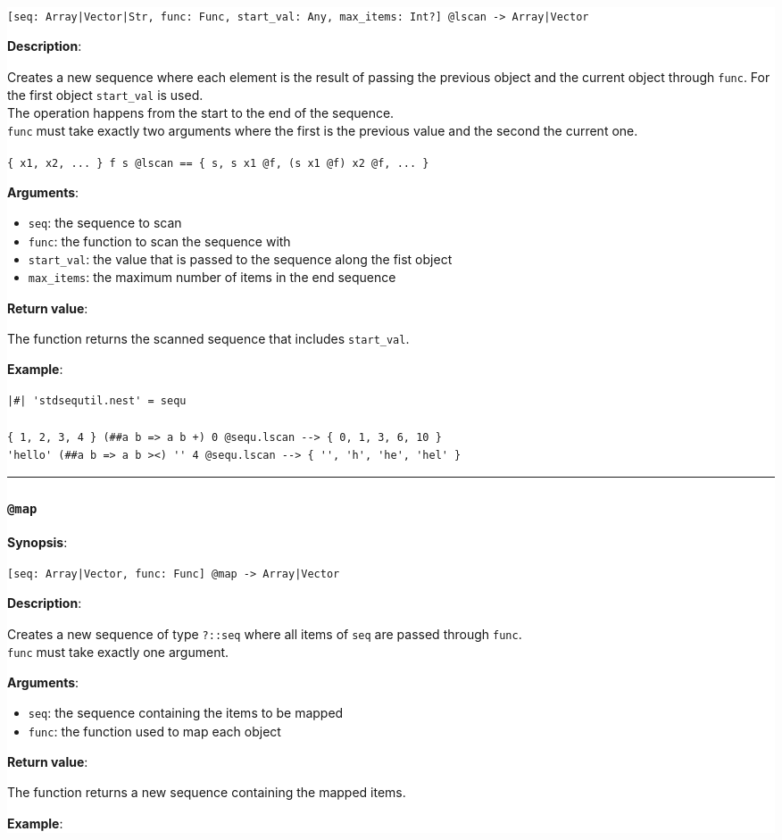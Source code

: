 `[seq: Array|Vector|Str, func: Func, start_val: Any, max_items: Int?] @lscan -> Array|Vector`

**Description**:

Creates a new sequence where each element is the result of passing the previous
object and the current object through `func`. For the first object `start_val`
is used.  
The operation happens from the start to the end of the sequence.  
`func` must take exactly two arguments where the first is the previous value and
the second the current one.

```nest
{ x1, x2, ... } f s @lscan == { s, s x1 @f, (s x1 @f) x2 @f, ... }
```

**Arguments**:

- `seq`: the sequence to scan
- `func`: the function to scan the sequence with
- `start_val`: the value that is passed to the sequence along the fist object
- `max_items`: the maximum number of items in the end sequence

**Return value**:

The function returns the scanned sequence that includes `start_val`.

**Example**:

```nest
|#| 'stdsequtil.nest' = sequ

{ 1, 2, 3, 4 } (##a b => a b +) 0 @sequ.lscan --> { 0, 1, 3, 6, 10 }
'hello' (##a b => a b ><) '' 4 @sequ.lscan --> { '', 'h', 'he', 'hel' }
```

---

### `@map`

**Synopsis**:

`[seq: Array|Vector, func: Func] @map -> Array|Vector`

**Description**:

Creates a new sequence of type `?::seq` where all items of `seq` are passed
through `func`.  
`func` must take exactly one argument.

**Arguments**:

- `seq`: the sequence containing the items to be mapped
- `func`: the function used to map each object

**Return value**:

The function returns a new sequence containing the mapped items.

**Example**:
